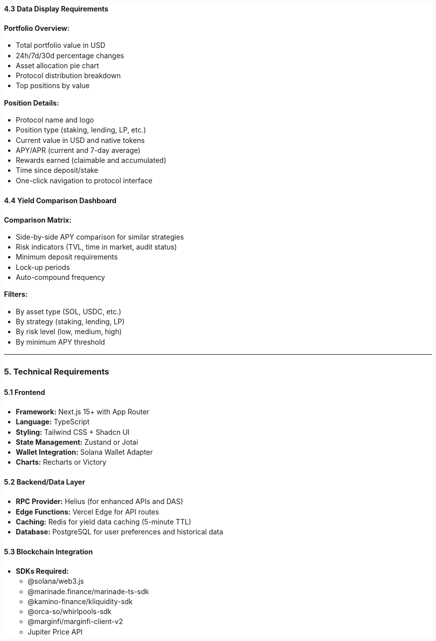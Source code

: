 #### 4.3 Data Display Requirements

**Portfolio Overview:**
- Total portfolio value in USD
- 24h/7d/30d percentage changes
- Asset allocation pie chart
- Protocol distribution breakdown
- Top positions by value

**Position Details:**
- Protocol name and logo
- Position type (staking, lending, LP, etc.)
- Current value in USD and native tokens
- APY/APR (current and 7-day average)
- Rewards earned (claimable and accumulated)
- Time since deposit/stake
- One-click navigation to protocol interface

#### 4.4 Yield Comparison Dashboard

**Comparison Matrix:**
- Side-by-side APY comparison for similar strategies
- Risk indicators (TVL, time in market, audit status)
- Minimum deposit requirements
- Lock-up periods
- Auto-compound frequency

**Filters:**
- By asset type (SOL, USDC, etc.)
- By strategy (staking, lending, LP)
- By risk level (low, medium, high)
- By minimum APY threshold

---

### 5. Technical Requirements

#### 5.1 Frontend
- **Framework:** Next.js 15+ with App Router
- **Language:** TypeScript
- **Styling:** Tailwind CSS + Shadcn UI
- **State Management:** Zustand or Jotai
- **Wallet Integration:** Solana Wallet Adapter
- **Charts:** Recharts or Victory

#### 5.2 Backend/Data Layer
- **RPC Provider:** Helius (for enhanced APIs and DAS)
- **Edge Functions:** Vercel Edge for API routes
- **Caching:** Redis for yield data caching (5-minute TTL)
- **Database:** PostgreSQL for user preferences and historical data

#### 5.3 Blockchain Integration
- **SDKs Required:**
  - @solana/web3.js
  - @marinade.finance/marinade-ts-sdk
  - @kamino-finance/kliquidity-sdk
  - @orca-so/whirlpools-sdk
  - @marginfi/marginfi-client-v2
  - Jupiter Price API
